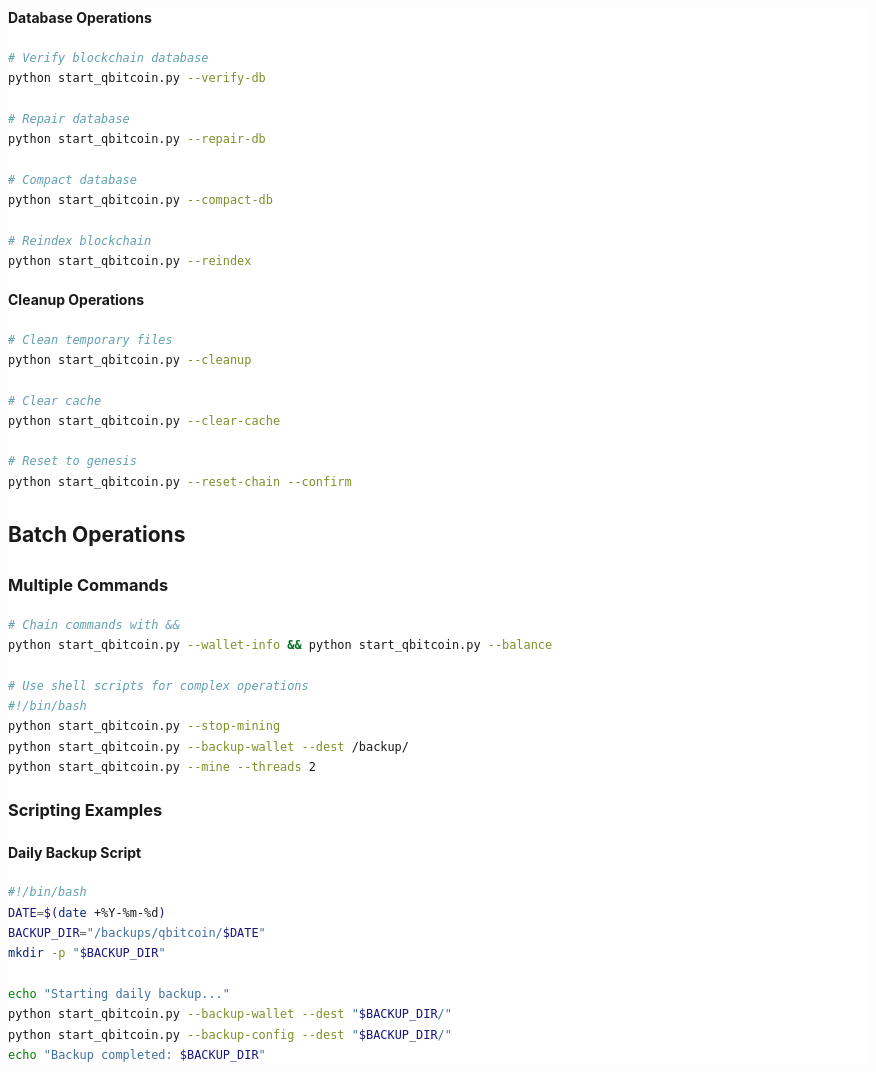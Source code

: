 #### Database Operations
```bash
# Verify blockchain database
python start_qbitcoin.py --verify-db

# Repair database
python start_qbitcoin.py --repair-db

# Compact database
python start_qbitcoin.py --compact-db

# Reindex blockchain
python start_qbitcoin.py --reindex
```

#### Cleanup Operations
```bash
# Clean temporary files
python start_qbitcoin.py --cleanup

# Clear cache
python start_qbitcoin.py --clear-cache

# Reset to genesis
python start_qbitcoin.py --reset-chain --confirm
```

## Batch Operations

### Multiple Commands
```bash
# Chain commands with &&
python start_qbitcoin.py --wallet-info && python start_qbitcoin.py --balance

# Use shell scripts for complex operations
#!/bin/bash
python start_qbitcoin.py --stop-mining
python start_qbitcoin.py --backup-wallet --dest /backup/
python start_qbitcoin.py --mine --threads 2
```

### Scripting Examples

#### Daily Backup Script
```bash
#!/bin/bash
DATE=$(date +%Y-%m-%d)
BACKUP_DIR="/backups/qbitcoin/$DATE"
mkdir -p "$BACKUP_DIR"

echo "Starting daily backup..."
python start_qbitcoin.py --backup-wallet --dest "$BACKUP_DIR/"
python start_qbitcoin.py --backup-config --dest "$BACKUP_DIR/"
echo "Backup completed: $BACKUP_DIR"
```
